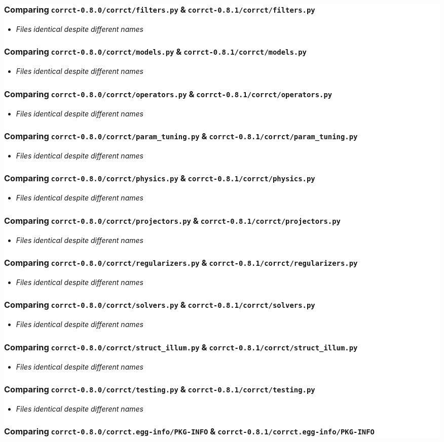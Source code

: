 ### Comparing `corrct-0.8.0/corrct/filters.py` & `corrct-0.8.1/corrct/filters.py`

 * *Files identical despite different names*

### Comparing `corrct-0.8.0/corrct/models.py` & `corrct-0.8.1/corrct/models.py`

 * *Files identical despite different names*

### Comparing `corrct-0.8.0/corrct/operators.py` & `corrct-0.8.1/corrct/operators.py`

 * *Files identical despite different names*

### Comparing `corrct-0.8.0/corrct/param_tuning.py` & `corrct-0.8.1/corrct/param_tuning.py`

 * *Files identical despite different names*

### Comparing `corrct-0.8.0/corrct/physics.py` & `corrct-0.8.1/corrct/physics.py`

 * *Files identical despite different names*

### Comparing `corrct-0.8.0/corrct/projectors.py` & `corrct-0.8.1/corrct/projectors.py`

 * *Files identical despite different names*

### Comparing `corrct-0.8.0/corrct/regularizers.py` & `corrct-0.8.1/corrct/regularizers.py`

 * *Files identical despite different names*

### Comparing `corrct-0.8.0/corrct/solvers.py` & `corrct-0.8.1/corrct/solvers.py`

 * *Files identical despite different names*

### Comparing `corrct-0.8.0/corrct/struct_illum.py` & `corrct-0.8.1/corrct/struct_illum.py`

 * *Files identical despite different names*

### Comparing `corrct-0.8.0/corrct/testing.py` & `corrct-0.8.1/corrct/testing.py`

 * *Files identical despite different names*

### Comparing `corrct-0.8.0/corrct.egg-info/PKG-INFO` & `corrct-0.8.1/corrct.egg-info/PKG-INFO`
